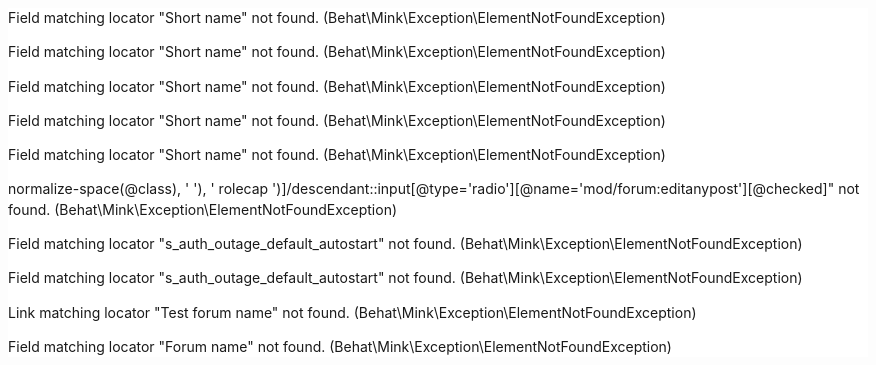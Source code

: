                                                                                                                                                                                                                                                                                     
  Field matching locator "Short name" not found. (Behat\\Mink\\Exception\\ElementNotFoundException)                                                                                                                                                                                 
                                                                                                                                                                                                                                                                                    
  Field matching locator "Short name" not found. (Behat\\Mink\\Exception\\ElementNotFoundException)                                                                                                                                                                                 
                                                                                                                                                                                                                                                                                    
  Field matching locator "Short name" not found. (Behat\\Mink\\Exception\\ElementNotFoundException)                                                                                                                                                                                 
                                                                                                                                                                                                                                                                                    
  Field matching locator "Short name" not found. (Behat\\Mink\\Exception\\ElementNotFoundException)                                                                                                                                                                                 
                                                                                                                                                                                                                                                                                    
  Field matching locator "Short name" not found. (Behat\\Mink\\Exception\\ElementNotFoundException)                                                                                                                                                                                 
                                                                                                                                                                                                                                                                                    
  normalize-space(@class), ' '), ' rolecap ')\]/descendant::input\[@type='radio'\]\[@name='mod/forum:editanypost'\]\[@checked\]" not found. (Behat\\Mink\\Exception\\ElementNotFoundException)                                                                                      
                                                                                                                                                                                                                                                                                    
  Field matching locator "s\_auth\_outage\_default\_autostart" not found. (Behat\\Mink\\Exception\\ElementNotFoundException)                                                                                                                                                        
                                                                                                                                                                                                                                                                                    
  Field matching locator "s\_auth\_outage\_default\_autostart" not found. (Behat\\Mink\\Exception\\ElementNotFoundException)                                                                                                                                                        
                                                                                                                                                                                                                                                                                    
  Link matching locator "Test forum name" not found. (Behat\\Mink\\Exception\\ElementNotFoundException)                                                                                                                                                                             
                                                                                                                                                                                                                                                                                    
  Field matching locator "Forum name" not found. (Behat\\Mink\\Exception\\ElementNotFoundException)                                                                                                                                                                                 
                                                                                                                                                                                                                                                                                    